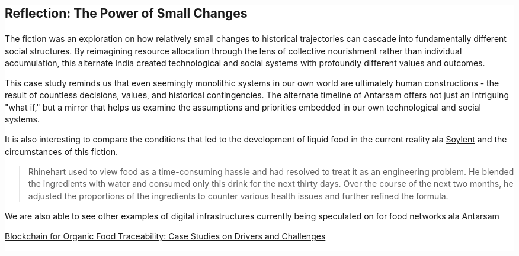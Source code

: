 ## Reflection: The Power of Small Changes

The fiction was an exploration on how relatively small changes to historical trajectories can cascade into fundamentally different social structures. By reimagining resource allocation through the lens of collective nourishment rather than individual accumulation, this alternate India created technological and social systems with profoundly different values and outcomes.

This case study reminds us that even seemingly monolithic systems in our own world are ultimately human constructions - the result of countless decisions, values, and historical contingencies. The alternate timeline of Antarsam offers not just an intriguing "what if," but a mirror that helps us examine the assumptions and priorities embedded in our own technological and social systems.

It is also interesting to compare the conditions that led to the development of liquid food in the current reality ala [Soylent](https://en.wikipedia.org/wiki/Soylent_(meal_replacement)) and the circumstances of this fiction. 

> Rhinehart used to view food as a time-consuming hassle and had resolved to treat it as an engineering problem. He blended the ingredients with water and consumed only this drink for the next thirty days. Over the course of the next two months, he adjusted the proportions of the ingredients to counter various health issues and further refined the formula.

We are also able to see other examples of digital infrastructures currently being speculated on for food networks ala Antarsam

[Blockchain for Organic Food Traceability: Case Studies on Drivers and Challenges](https://www.frontiersin.org/journals/blockchain/articles/10.3389/fbloc.2020.567175/full)

---



